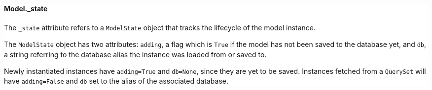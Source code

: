 #### Model.\_state

The `_state` attribute refers to a `ModelState` object that tracks
the lifecycle of the model instance.

The `ModelState` object has two attributes: `adding`, a flag which is
`True` if the model has not been saved to the database yet, and `db`,
a string referring to the database alias the instance was loaded from or
saved to.

Newly instantiated instances have `adding=True` and `db=None`,
since they are yet to be saved. Instances fetched from a `QuerySet`
will have `adding=False` and `db` set to the alias of the associated
database.
